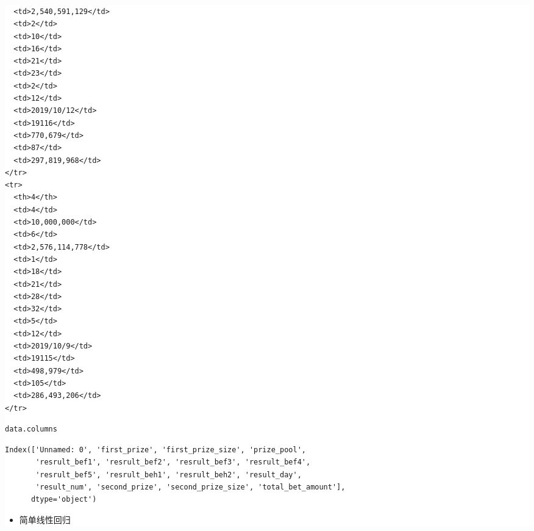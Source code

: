       <td>2,540,591,129</td>
      <td>2</td>
      <td>10</td>
      <td>16</td>
      <td>21</td>
      <td>23</td>
      <td>2</td>
      <td>12</td>
      <td>2019/10/12</td>
      <td>19116</td>
      <td>770,679</td>
      <td>87</td>
      <td>297,819,968</td>
    </tr>
    <tr>
      <th>4</th>
      <td>4</td>
      <td>10,000,000</td>
      <td>6</td>
      <td>2,576,114,778</td>
      <td>1</td>
      <td>18</td>
      <td>21</td>
      <td>28</td>
      <td>32</td>
      <td>5</td>
      <td>12</td>
      <td>2019/10/9</td>
      <td>19115</td>
      <td>498,979</td>
      <td>105</td>
      <td>286,493,206</td>
    </tr>
  </tbody>
</table>
</div>


```python
data.columns
```




    Index(['Unnamed: 0', 'first_prize', 'first_prize_size', 'prize_pool',
           'resrult_bef1', 'resrult_bef2', 'resrult_bef3', 'resrult_bef4',
           'resrult_bef5', 'resrult_beh1', 'resrult_beh2', 'result_day',
           'result_num', 'second_prize', 'second_prize_size', 'total_bet_amount'],
          dtype='object')




* 简单线性回归
 